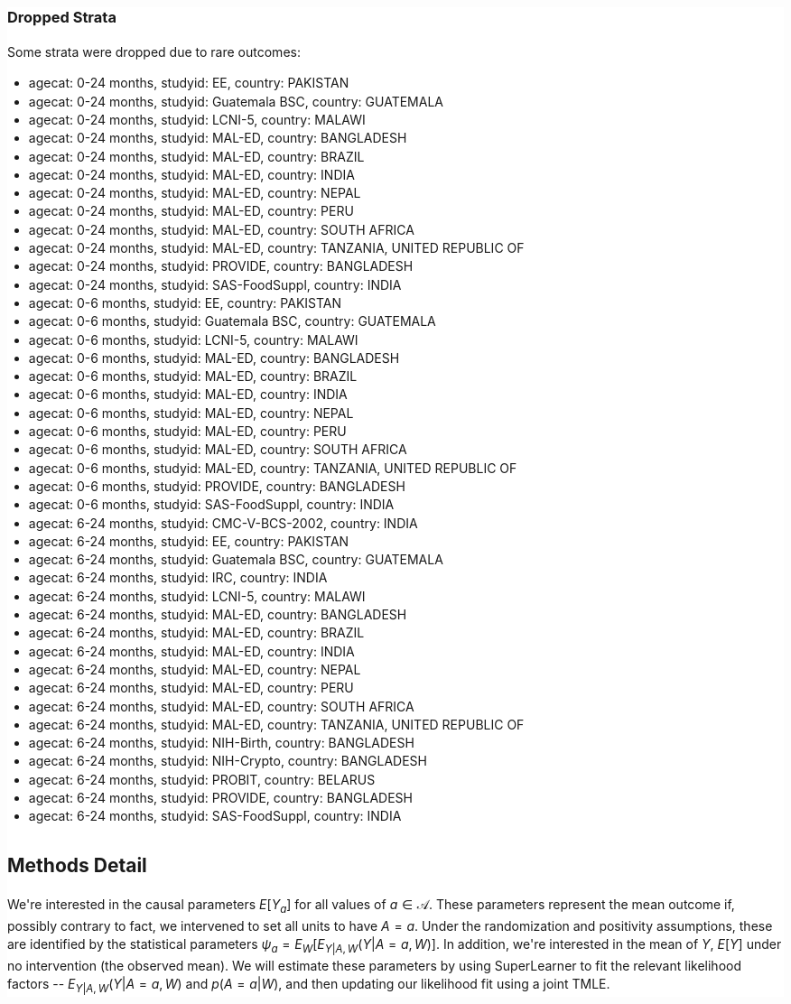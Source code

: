 ### Dropped Strata

Some strata were dropped due to rare outcomes:

* agecat: 0-24 months, studyid: EE, country: PAKISTAN
* agecat: 0-24 months, studyid: Guatemala BSC, country: GUATEMALA
* agecat: 0-24 months, studyid: LCNI-5, country: MALAWI
* agecat: 0-24 months, studyid: MAL-ED, country: BANGLADESH
* agecat: 0-24 months, studyid: MAL-ED, country: BRAZIL
* agecat: 0-24 months, studyid: MAL-ED, country: INDIA
* agecat: 0-24 months, studyid: MAL-ED, country: NEPAL
* agecat: 0-24 months, studyid: MAL-ED, country: PERU
* agecat: 0-24 months, studyid: MAL-ED, country: SOUTH AFRICA
* agecat: 0-24 months, studyid: MAL-ED, country: TANZANIA, UNITED REPUBLIC OF
* agecat: 0-24 months, studyid: PROVIDE, country: BANGLADESH
* agecat: 0-24 months, studyid: SAS-FoodSuppl, country: INDIA
* agecat: 0-6 months, studyid: EE, country: PAKISTAN
* agecat: 0-6 months, studyid: Guatemala BSC, country: GUATEMALA
* agecat: 0-6 months, studyid: LCNI-5, country: MALAWI
* agecat: 0-6 months, studyid: MAL-ED, country: BANGLADESH
* agecat: 0-6 months, studyid: MAL-ED, country: BRAZIL
* agecat: 0-6 months, studyid: MAL-ED, country: INDIA
* agecat: 0-6 months, studyid: MAL-ED, country: NEPAL
* agecat: 0-6 months, studyid: MAL-ED, country: PERU
* agecat: 0-6 months, studyid: MAL-ED, country: SOUTH AFRICA
* agecat: 0-6 months, studyid: MAL-ED, country: TANZANIA, UNITED REPUBLIC OF
* agecat: 0-6 months, studyid: PROVIDE, country: BANGLADESH
* agecat: 0-6 months, studyid: SAS-FoodSuppl, country: INDIA
* agecat: 6-24 months, studyid: CMC-V-BCS-2002, country: INDIA
* agecat: 6-24 months, studyid: EE, country: PAKISTAN
* agecat: 6-24 months, studyid: Guatemala BSC, country: GUATEMALA
* agecat: 6-24 months, studyid: IRC, country: INDIA
* agecat: 6-24 months, studyid: LCNI-5, country: MALAWI
* agecat: 6-24 months, studyid: MAL-ED, country: BANGLADESH
* agecat: 6-24 months, studyid: MAL-ED, country: BRAZIL
* agecat: 6-24 months, studyid: MAL-ED, country: INDIA
* agecat: 6-24 months, studyid: MAL-ED, country: NEPAL
* agecat: 6-24 months, studyid: MAL-ED, country: PERU
* agecat: 6-24 months, studyid: MAL-ED, country: SOUTH AFRICA
* agecat: 6-24 months, studyid: MAL-ED, country: TANZANIA, UNITED REPUBLIC OF
* agecat: 6-24 months, studyid: NIH-Birth, country: BANGLADESH
* agecat: 6-24 months, studyid: NIH-Crypto, country: BANGLADESH
* agecat: 6-24 months, studyid: PROBIT, country: BELARUS
* agecat: 6-24 months, studyid: PROVIDE, country: BANGLADESH
* agecat: 6-24 months, studyid: SAS-FoodSuppl, country: INDIA

## Methods Detail

We're interested in the causal parameters $E[Y_a]$ for all values of $a \in \mathcal{A}$. These parameters represent the mean outcome if, possibly contrary to fact, we intervened to set all units to have $A=a$. Under the randomization and positivity assumptions, these are identified by the statistical parameters $\psi_a=E_W[E_{Y|A,W}(Y|A=a,W)]$.  In addition, we're interested in the mean of $Y$, $E[Y]$ under no intervention (the observed mean). We will estimate these parameters by using SuperLearner to fit the relevant likelihood factors -- $E_{Y|A,W}(Y|A=a,W)$ and $p(A=a|W)$, and then updating our likelihood fit using a joint TMLE.

